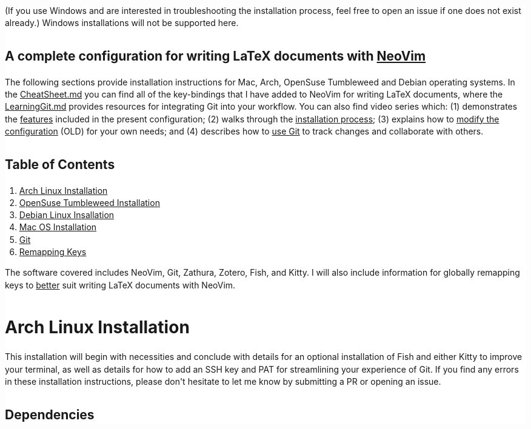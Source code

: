 (If you use Windows and are interested in troubleshooting the
installation process, feel free to open an issue if one does not exist
already.) Windows installations will not be supported here.

## A complete configuration for writing LaTeX documents with [NeoVim](https://neovim.io)

The following sections provide installation instructions for Mac, Arch,
OpenSuse Tumbleweed and Debian operating systems. In the
[CheatSheet.md](CheatSheet.md)
you can find all of the key-bindings that I have added to NeoVim for
writing LaTeX documents, where the
[LearningGit.md](LearningGit.md)
provides resources for integrating Git into your workflow. You can also
find video series which: (1) demonstrates the
[features](https://www.youtube.com/watch?v=_Ct2S65kpjQ&list=PLBYZ1xfnKeDRhCoaM4bTFrjCl3NKDBvqk)
included in the present configuration; (2) walks through the
[installation
process](https://www.youtube.com/watch?v=ELdTohuzTnA&list=PLBYZ1xfnKeDQxis9D7HFFygHOFVTQ0BFn);
(3) explains how to [modify the
configuration](https://www.youtube.com/watch?v=oyEPY6xFhs0&list=PLBYZ1xfnKeDT0LWxQQma8Yh-IfpmQ7UHr)
(OLD) for your own needs; and (4) describes how to [use
Git](https://www.youtube.com/watch?v=GIJG4QtZBYI&list=PLBYZ1xfnKeDQYYXIhKKrXhWOaSphnn9ZL)
to track changes and collaborate with others.

## Table of Contents

1. [Arch Linux Installation](#arch-linux-installation)
1. [OpenSuse Tumbleweed Installation](#opensuse-tumbleweed-installation)
1. [Debian Linux Insallation](#debian-linux-installation)
1. [Mac OS Installation](#mac-os-installation)
1. [Git](#git)
1. [Remapping Keys](#remapping-keys)

The software covered includes NeoVim, Git, Zathura, Zotero, Fish, and
Kitty. I will also include information for globally remapping keys to
[better](https://www.reddit.com/r/vim/comments/lsx5qv/just_mapped_my_caps_lock_to_escape_for_the_first/)
suit writing LaTeX documents with NeoVim.

# Arch Linux Installation

This installation will begin with necessities and conclude with details
for an optional installation of Fish and either Kitty to improve your
terminal, as well as details for how to add an SSH key and PAT for
streamlining your experience of Git. If you find any errors in these
installation instructions, please don't hesitate to let me know by
submitting a PR or opening an issue.

## Dependencies
